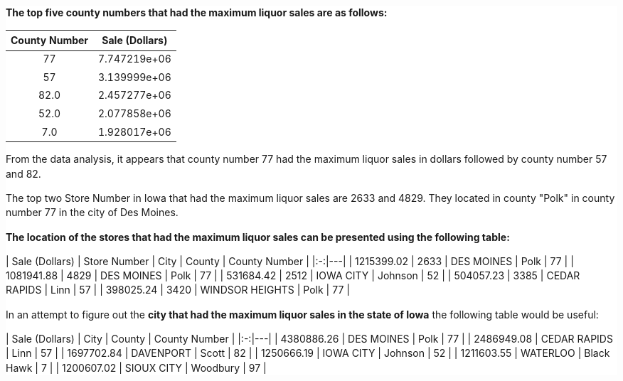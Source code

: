 **The top five county numbers that had the maximum liquor sales are as follows:**

| County Number | Sale (Dollars) | 
|:-:|---|
| 77 | 7.747219e+06 | 
| 57 | 3.139999e+06 |
| 82.0	| 2.457277e+06 |
| 52.0 | 2.077858e+06 | 
| 7.0 | 1.928017e+06 | 

From the data analysis, it appears that county number 77 had the maximum liquor sales in dollars followed by county number 57 and 82.

The top two Store Number in Iowa that had the maximum liquor sales are 2633 and 4829. They located in county "Polk" in county number 77 in the city of Des Moines.


**The location of the stores that had the maximum liquor sales can be presented using the following table:**

| Sale (Dollars) | Store Number | City | County | County Number |
|:-:|---|
| 1215399.02 | 2633 | DES MOINES | Polk | 77 |
| 1081941.88 | 4829 | DES MOINES | Polk | 77 |
| 531684.42	| 2512 | IOWA CITY | Johnson | 52 | 
| 504057.23 | 3385 | CEDAR RAPIDS | Linn | 57 |
| 398025.24 | 3420 | WINDSOR HEIGHTS | Polk | 77 |
  
In an attempt to figure out the **city that had the maximum liquor sales in the state of Iowa** the following table would be useful:    

| Sale (Dollars) | City | County | County Number |
|:-:|---|
| 4380886.26 | DES MOINES | Polk | 77 |
| 2486949.08 | CEDAR RAPIDS | Linn | 57 |
| 1697702.84	| DAVENPORT | Scott | 82 | 
| 1250666.19 | IOWA CITY | Johnson | 52 |
| 1211603.55 |  WATERLOO | Black Hawk | 7 |
| 1200607.02 | SIOUX CITY | Woodbury | 97 |  
